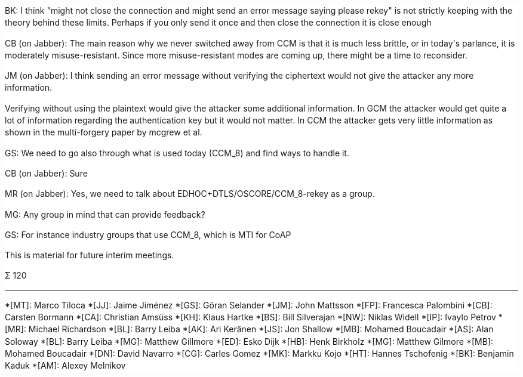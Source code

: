 BK: I think "might not close the connection and might send an error message saying please rekey" is not strictly keeping with the theory behind these limits. Perhaps if you only send it once and then close the connection it is close enough
   
CB (on Jabber): The main reason why we never switched away from CCM is that it is much less brittle, or in today's parlance, it is moderately misuse-resistant. Since more misuse-resistant modes are coming up, there might be a time to reconsider.

JM (on Jabber): I think sending an error message without verifying the ciphertext would not give the attacker any more information.

Verifying without using the plaintext would give the attacker some additional information. In GCM the attacker would get quite a lot of information regarding the authentication key but it would not matter. In CCM the attacker gets very little information as shown in the multi-forgery paper by mcgrew et al.

GS: We need to go also through what is used today (CCM_8) and find ways to handle it.

CB (on Jabber): Sure

MR (on Jabber): Yes, we need to talk about EDHOC+DTLS/OSCORE/CCM_8-rekey as a group.

MG: Any group in mind that can provide feedback?

GS: For instance industry groups that use CCM_8, which is MTI for CoAP

This is material for future interim meetings.

Σ 120

---

*[MT]: Marco Tiloca
*[JJ]: Jaime Jiménez
*[GS]: Göran Selander
*[JM]: John Mattsson
*[FP]: Francesca Palombini
*[CB]: Carsten Bormann
*[CA]: Christian Amsüss
*[KH]: Klaus Hartke
*[BS]: Bill Silverajan
*[NW]: Niklas Widell
*[IP]: Ivaylo Petrov
*[MR]: Michael Richardson
*[BL]: Barry Leiba
*[AK]: Ari Keränen
*[JS]: Jon Shallow
*[MB]: Mohamed Boucadair
*[AS]: Alan Soloway
*[BL]: Barry Leiba
*[MG]: Matthew Gillmore
*[ED]: Esko Dijk
*[HB]: Henk Birkholz
*[MG]: Matthew Gilmore
*[MB]: Mohamed Boucadair
*[DN]: David Navarro
*[CG]: Carles Gomez
*[MK]: Markku Kojo
*[HT]: Hannes Tschofenig
*[BK]: Benjamin Kaduk
*[AM]: Alexey Melnikov

